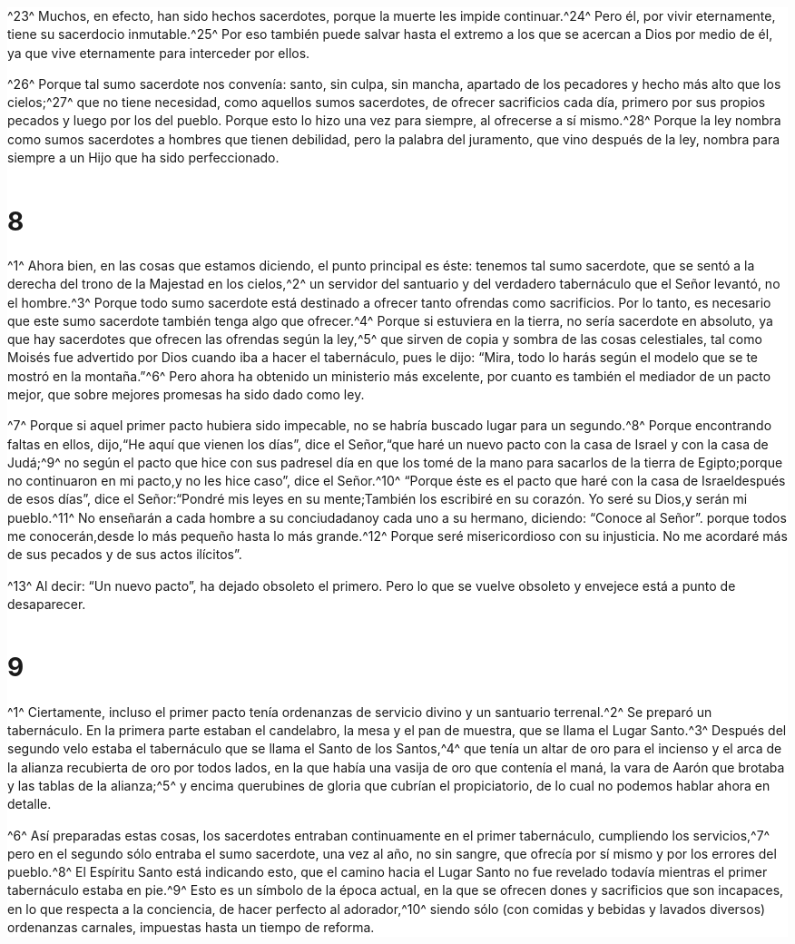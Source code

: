 ^23^ Muchos, en efecto, han sido hechos sacerdotes, porque la muerte les impide continuar.^24^ Pero él, por vivir eternamente, tiene su sacerdocio inmutable.^25^ Por eso también puede salvar hasta el extremo a los que se acercan a Dios por medio de él, ya que vive eternamente para interceder por ellos.

^26^ Porque tal sumo sacerdote nos convenía: santo, sin culpa, sin mancha, apartado de los pecadores y hecho más alto que los cielos;^27^ que no tiene necesidad, como aquellos sumos sacerdotes, de ofrecer sacrificios cada día, primero por sus propios pecados y luego por los del pueblo. Porque esto lo hizo una vez para siempre, al ofrecerse a sí mismo.^28^ Porque la ley nombra como sumos sacerdotes a hombres que tienen debilidad, pero la palabra del juramento, que vino después de la ley, nombra para siempre a un Hijo que ha sido perfeccionado.

# 8
^1^ Ahora bien, en las cosas que estamos diciendo, el punto principal es éste: tenemos tal sumo sacerdote, que se sentó a la derecha del trono de la Majestad en los cielos,^2^ un servidor del santuario y del verdadero tabernáculo que el Señor levantó, no el hombre.^3^ Porque todo sumo sacerdote está destinado a ofrecer tanto ofrendas como sacrificios. Por lo tanto, es necesario que este sumo sacerdote también tenga algo que ofrecer.^4^ Porque si estuviera en la tierra, no sería sacerdote en absoluto, ya que hay sacerdotes que ofrecen las ofrendas según la ley,^5^ que sirven de copia y sombra de las cosas celestiales, tal como Moisés fue advertido por Dios cuando iba a hacer el tabernáculo, pues le dijo: “Mira, todo lo harás según el modelo que se te mostró en la montaña.”^6^ Pero ahora ha obtenido un ministerio más excelente, por cuanto es también el mediador de un pacto mejor, que sobre mejores promesas ha sido dado como ley.

^7^ Porque si aquel primer pacto hubiera sido impecable, no se habría buscado lugar para un segundo.^8^ Porque encontrando faltas en ellos, dijo,“He aquí que vienen los días”, dice el Señor,“que haré un nuevo pacto con la casa de Israel y con la casa de Judá;^9^ no según el pacto que hice con sus padresel día en que los tomé de la mano para sacarlos de la tierra de Egipto;porque no continuaron en mi pacto,y no les hice caso”, dice el Señor.^10^ “Porque éste es el pacto que haré con la casa de Israeldespués de esos días”, dice el Señor:“Pondré mis leyes en su mente;También los escribiré en su corazón. Yo seré su Dios,y serán mi pueblo.^11^ No enseñarán a cada hombre a su conciudadanoy cada uno a su hermano, diciendo: “Conoce al Señor”. porque todos me conocerán,desde lo más pequeño hasta lo más grande.^12^ Porque seré misericordioso con su injusticia. No me acordaré más de sus pecados y de sus actos ilícitos”.

^13^ Al decir: “Un nuevo pacto”, ha dejado obsoleto el primero. Pero lo que se vuelve obsoleto y envejece está a punto de desaparecer.

# 9
^1^ Ciertamente, incluso el primer pacto tenía ordenanzas de servicio divino y un santuario terrenal.^2^ Se preparó un tabernáculo. En la primera parte estaban el candelabro, la mesa y el pan de muestra, que se llama el Lugar Santo.^3^ Después del segundo velo estaba el tabernáculo que se llama el Santo de los Santos,^4^ que tenía un altar de oro para el incienso y el arca de la alianza recubierta de oro por todos lados, en la que había una vasija de oro que contenía el maná, la vara de Aarón que brotaba y las tablas de la alianza;^5^ y encima querubines de gloria que cubrían el propiciatorio, de lo cual no podemos hablar ahora en detalle.

^6^ Así preparadas estas cosas, los sacerdotes entraban continuamente en el primer tabernáculo, cumpliendo los servicios,^7^ pero en el segundo sólo entraba el sumo sacerdote, una vez al año, no sin sangre, que ofrecía por sí mismo y por los errores del pueblo.^8^ El Espíritu Santo está indicando esto, que el camino hacia el Lugar Santo no fue revelado todavía mientras el primer tabernáculo estaba en pie.^9^ Esto es un símbolo de la época actual, en la que se ofrecen dones y sacrificios que son incapaces, en lo que respecta a la conciencia, de hacer perfecto al adorador,^10^ siendo sólo (con comidas y bebidas y lavados diversos) ordenanzas carnales, impuestas hasta un tiempo de reforma.
